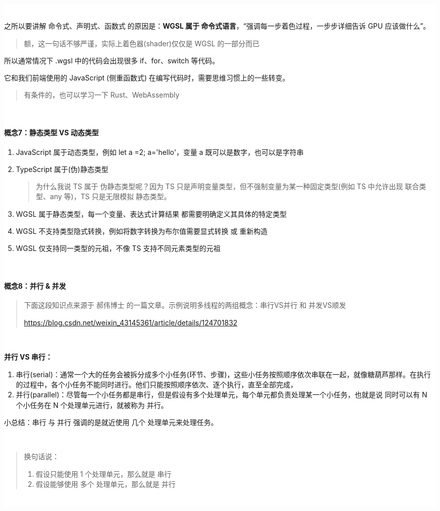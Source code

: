 

<br>

之所以要讲解 命令式、声明式、函数式 的原因是：**WGSL 属于 命令式语言**，“强调每一步着色过程，一步步详细告诉 GPU 应该做什么”。

> 额，这一句话不够严谨，实际上着色器(shader)仅仅是 WGSL 的一部分而已

所以通常情况下 .wgsl 中的代码会出现很多 if、for、switch 等代码。

它和我们前端使用的 JavaScript (侧重函数式) 在编写代码时，需要思维习惯上的一些转变。

> 有条件的，也可以学习一下 Rust、WebAssembly



<br>

#### 概念7：静态类型 VS 动态类型

1. JavaScript 属于动态类型，例如 let a =2;  a='hello'，变量 a 既可以是数字，也可以是字符串

2. TypeScript 属于(伪)静态类型

   > 为什么我说 TS 属于 伪静态类型呢？因为 TS 只是声明变量类型，但不强制变量为某一种固定类型(例如 TS 中允许出现 联合类型、any 等)，TS 只是无限模拟  静态类型。

3. WGSL 属于静态类型，每一个变量、表达式计算结果 都需要明确定义其具体的特定类型

4. WGSL 不支持类型隐式转换，例如将数字转换为布尔值需要显式转换 或 重新构造

5. WGSL 仅支持同一类型的元祖，不像 TS 支持不同元素类型的元祖



<br>

#### 概念8：并行 & 并发

> 下面这段知识点来源于 郝伟博士 的一篇文章。示例说明多线程的两组概念：串行VS并行 和 并发VS顺发
>
> https://blog.csdn.net/weixin_43145361/article/details/124701832



<br>

**并行 VS 串行：**

1. 串行(serial)：通常一个大的任务会被拆分成多个小任务(环节、步骤)，这些小任务按照顺序依次串联在一起，就像糖葫芦那样。在执行的过程中，各个小任务不能同时进行。他们只能按照顺序依次、逐个执行，直至全部完成，
2. 并行(parallel)：尽管每一个小任务都是串行，但是假设有多个处理单元，每个单元都负责处理某一个小任务，也就是说 同时可以有 N 个小任务在 N 个处理单元进行，就被称为 并行。

小总结：串行 与 并行 强调的是就近使用 几个 处理单元来处理任务。



<br>

> 换句话说：
>
> 1. 假设只能使用 1 个处理单元，那么就是 串行
> 2. 假设能够使用 多个 处理单元，那么就是 并行



<br>
